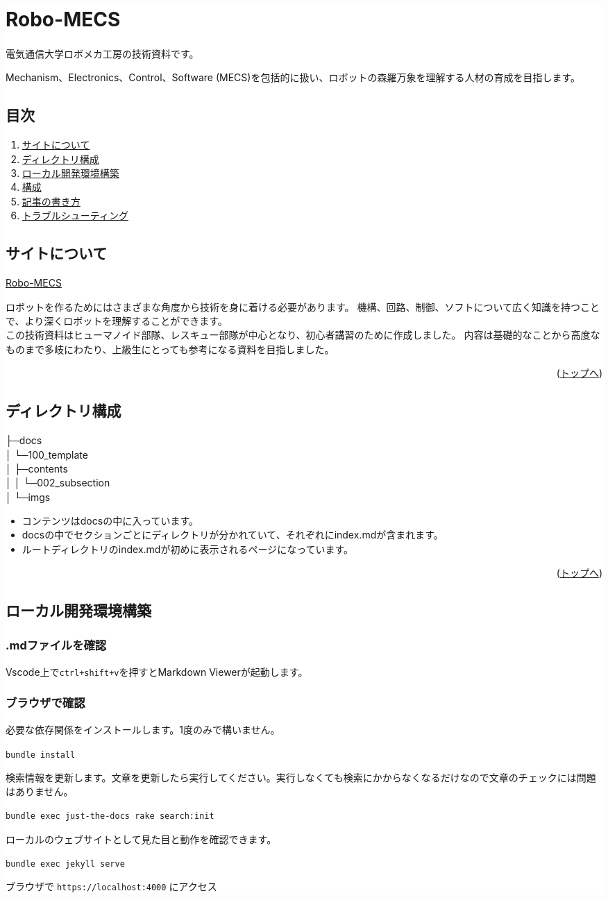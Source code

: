 # Robo-MECS

電気通信大学ロボメカ工房の技術資料です。

Mechanism、Electronics、Control、Software (MECS)を包括的に扱い、ロボットの森羅万象を理解する人材の育成を目指します。

<div id="top"></div>

## 目次

1. [サイトについて](#サイトについて)
2. [ディレクトリ構成](#ディレクトリ構成)
3. [ローカル開発環境構築](#ローカル開発環境構築)
4. [構成](#構成)
5. [記事の書き方](#記事の書き方)
6. [トラブルシューティング](#トラブルシューティング)

## サイトについて

<a href="https://robomech-uec.github.io/Robo-MECS" target="_blank" rel="nonpener noreferrer">Robo-MECS</a>  

ロボットを作るためにはさまざまな角度から技術を身に着ける必要があります。
機構、回路、制御、ソフトについて広く知識を持つことで、より深くロボットを理解することができます。  
この技術資料はヒューマノイド部隊、レスキュー部隊が中心となり、初心者講習のために作成しました。
内容は基礎的なことから高度なものまで多岐にわたり、上級生にとっても参考になる資料を目指しました。

<p align="right">(<a href="#top">トップへ</a>)</p>

## ディレクトリ構成



├─docs  
│  └─100_template  
│      ├─contents  
│      │  └─002_subsection  
│      └─imgs  

- コンテンツはdocsの中に入っています。
- docsの中でセクションごとにディレクトリが分かれていて、それぞれにindex.mdが含まれます。
- ルートディレクトリのindex.mdが初めに表示されるページになっています。
<p align="right">(<a href="#top">トップへ</a>)</p>

## ローカル開発環境構築

### .mdファイルを確認
Vscode上で`ctrl+shift+v`を押すとMarkdown Viewerが起動します。

### ブラウザで確認
必要な依存関係をインストールします。1度のみで構いません。
```shell
bundle install
```   
検索情報を更新します。文章を更新したら実行してください。実行しなくても検索にかからなくなるだけなので文章のチェックには問題はありません。
```shell
bundle exec just-the-docs rake search:init
```
ローカルのウェブサイトとして見た目と動作を確認できます。
```shell
bundle exec jekyll serve
```  
ブラウザで `https://localhost:4000` にアクセス
